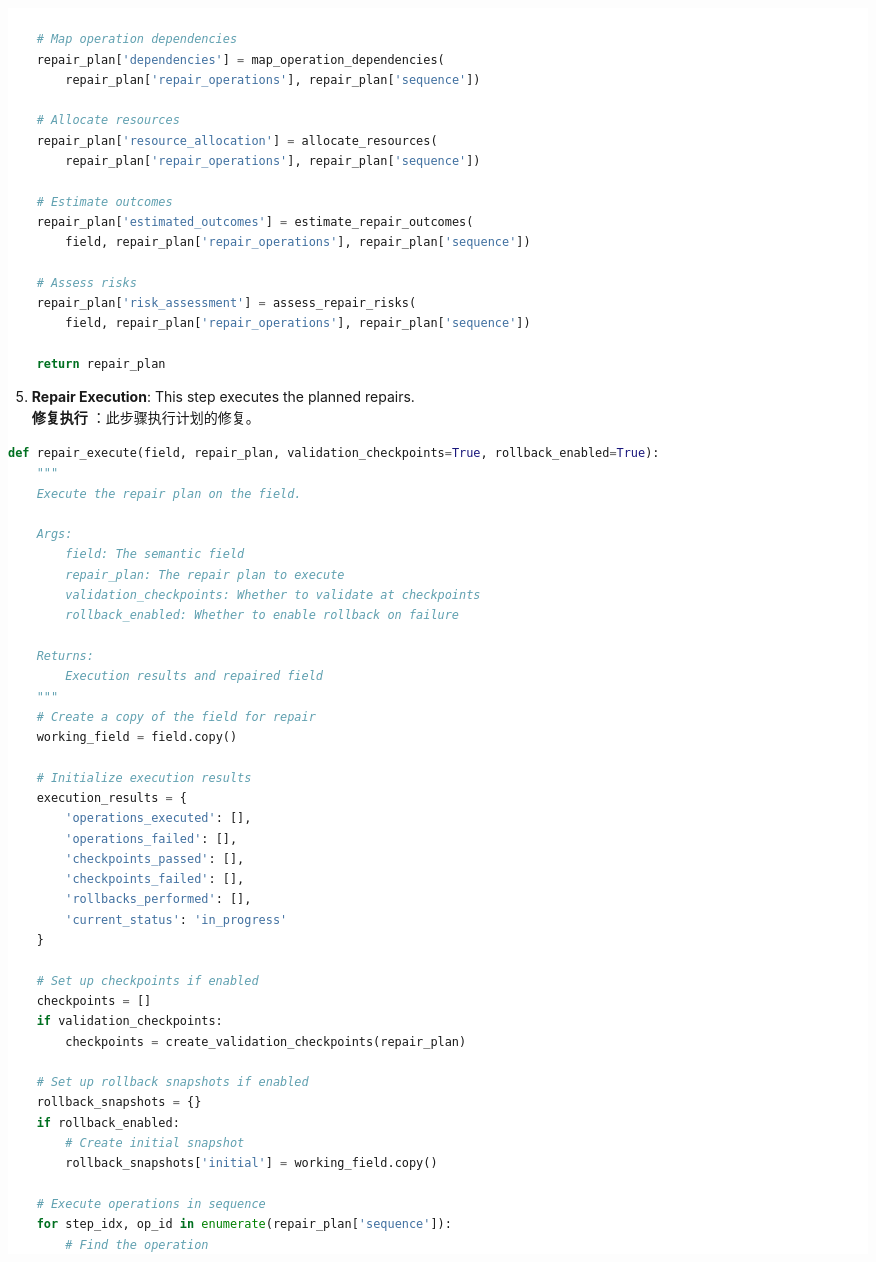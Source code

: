 ```python
    
    # Map operation dependencies
    repair_plan['dependencies'] = map_operation_dependencies(
        repair_plan['repair_operations'], repair_plan['sequence'])
    
    # Allocate resources
    repair_plan['resource_allocation'] = allocate_resources(
        repair_plan['repair_operations'], repair_plan['sequence'])
    
    # Estimate outcomes
    repair_plan['estimated_outcomes'] = estimate_repair_outcomes(
        field, repair_plan['repair_operations'], repair_plan['sequence'])
    
    # Assess risks
    repair_plan['risk_assessment'] = assess_repair_risks(
        field, repair_plan['repair_operations'], repair_plan['sequence'])
    
    return repair_plan
```

5. **Repair Execution**: This step executes the planned repairs.  
    **修复执行** ：此步骤执行计划的修复。

```python
def repair_execute(field, repair_plan, validation_checkpoints=True, rollback_enabled=True):
    """
    Execute the repair plan on the field.
    
    Args:
        field: The semantic field
        repair_plan: The repair plan to execute
        validation_checkpoints: Whether to validate at checkpoints
        rollback_enabled: Whether to enable rollback on failure
        
    Returns:
        Execution results and repaired field
    """
    # Create a copy of the field for repair
    working_field = field.copy()
    
    # Initialize execution results
    execution_results = {
        'operations_executed': [],
        'operations_failed': [],
        'checkpoints_passed': [],
        'checkpoints_failed': [],
        'rollbacks_performed': [],
        'current_status': 'in_progress'
    }
    
    # Set up checkpoints if enabled
    checkpoints = []
    if validation_checkpoints:
        checkpoints = create_validation_checkpoints(repair_plan)
    
    # Set up rollback snapshots if enabled
    rollback_snapshots = {}
    if rollback_enabled:
        # Create initial snapshot
        rollback_snapshots['initial'] = working_field.copy()
    
    # Execute operations in sequence
    for step_idx, op_id in enumerate(repair_plan['sequence']):
        # Find the operation
```